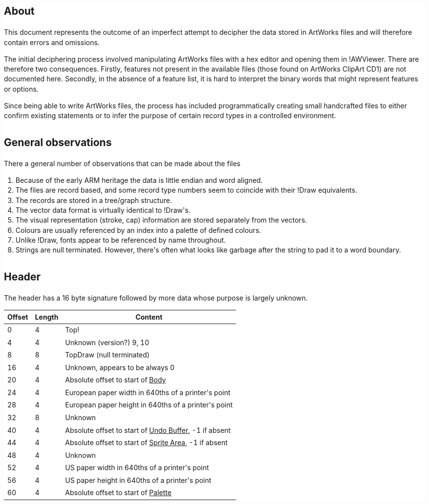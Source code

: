 ## About

This document represents the outcome of an imperfect attempt to decipher the data stored in ArtWorks files and will
therefore contain errors and omissions.

The initial deciphering process involved manipulating ArtWorks files with a hex editor and opening them in !AWViewer.
There are therefore two consequences.
Firstly, features not present in the available files (those found on ArtWorks ClipArt CD1) are not documented here.
Secondly, in the absence of a feature list, it is hard to interpret the binary words that might represent
features or options.

Since being able to write ArtWorks files, the process has included programmatically creating small handcrafted files
to either confirm existing statements or to infer the purpose of certain record types in a controlled environment.

## General observations

There a general number of observations that can be made about the files

1. Because of the early ARM heritage the data is little endian and word aligned.
2. The files are record based, and some record type numbers seem to coincide with their !Draw equivalents.
3. The records are stored in a tree/graph structure.
4. The vector data format is virtually identical to !Draw's.
5. The visual representation (stroke, cap) information are stored separately from the vectors.
6. Colours are usually referenced by an index into a palette of defined colours.
7. Unlike !Draw, fonts appear to be referenced by name throughout.
8. Strings are null terminated. However, there's often what looks like garbage after the string
   to pad it to a word boundary.

## Header

The header has a 16 byte signature followed by more data whose purpose is largely unknown.

| Offset | Length | Content                                                                     |
|--------|--------|-----------------------------------------------------------------------------|
| 0      | 4      | Top!                                                                        |
| 4      | 4      | Unknown (version?) 9, 10                                                    |
| 8      | 8      | TopDraw (null terminated)                                                   |
| 16     | 4      | Unknown, appears to be always 0                                             |
| 20     | 4      | Absolute offset to start of [Body](#body)                                   |
| 24     | 4      | European paper width in 640ths of a printer's point                         |
| 28     | 4      | European paper height in 640ths of a printer's point                        |
| 32     | 8      | Unknown                                                                     |
| 40     | 4      | Absolute offset to start of [Undo Buffer](#ubuf), -1 if absent              |
| 44     | 4      | Absolute offset to start of [Sprite Area][sprite-area-format], -1 if absent |
| 48     | 4      | Unknown                                                                     |
| 52     | 4      | US paper width in 640ths of a printer's point                               |
| 56     | 4      | US paper height in 640ths of a printer's point                              |
| 60     | 4      | Absolute offset to start of [Palette](#palette)                             |

[draw-file-format]: http://www.riscos.com/support/developers/prm/fileformats.html
[sprite-area-format]: http://www.riscos.com/support/developers/prm/sprites.html
[risc-os-character-set]: https://en.wikipedia.org/wiki/RISC_OS_character_set
[iso-216]: https://en.wikipedia.org/wiki/ISO_216